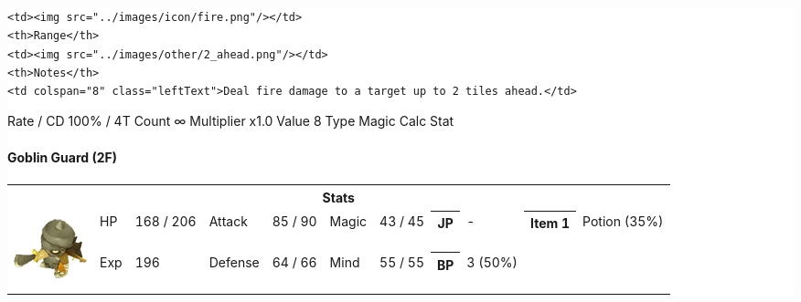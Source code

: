     <td><img src="../images/icon/fire.png"/></td>
    <th>Range</th>
    <td><img src="../images/other/2_ahead.png"/></td>
    <th>Notes</th>
    <td colspan="8" class="leftText">Deal fire damage to a target up to 2 tiles ahead.</td>
  </tr>
  <tr>
    <th>Rate / CD</th>
    <td colspan="2">100% / 4T</td>
    <th>Count</th>
    <td>∞</td>
    <th>Multiplier</th>
    <td>x1.0</td>
    <th>Value</th>
    <td>8</td>
    <th>Type</th>
    <td class="leftText">Magic</td>
    <th>Calc</th>
    <td class="leftText">Stat</td>
  </tr>
</table>

#### Goblin Guard (2F)

<table class="buddyOverview">
  <tr class="noPad">
    <th colspan="13" class="highlightGreen">Stats</th>
  </tr>
  <tr>
    <td rowspan="4"><img src="../images/chars/goblin_guard.png"/></td>
    <td class="hp">HP</td>
    <td>168 <span class="hard">/ 206</span></td>
    <td class="atk">Attack</td>
    <td>85 <span class="hard">/ 90</span></td>
    <td class="mag">Magic</td>
    <td>43 <span class="hard">/ 45</span></td>
    <th>JP</th>
    <td>-</td>
    <th>Item 1</th>
    <td colspan="3">Potion (35%)</td>
  </tr>
  <tr>
    <td class="sp">Exp</td>
    <td>196</td>
    <td class="def">Defense</td>
    <td>64 <span class="hard">/ 66</span></td>
    <td class="mnd">Mind</td>
    <td>55 <span class="hard">/ 55</span></td>
    <th>BP</th>
    <td>3 (50%)</td>